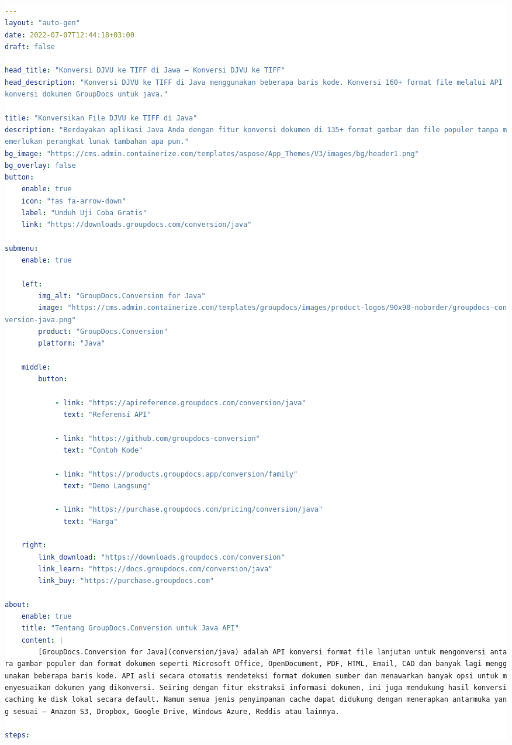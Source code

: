 ```yaml
---
layout: "auto-gen"
date: 2022-07-07T12:44:18+03:00
draft: false

head_title: "Konversi DJVU ke TIFF di Jawa – Konversi DJVU ke TIFF"
head_description: "Konversi DJVU ke TIFF di Java menggunakan beberapa baris kode. Konversi 160+ format file melalui API konversi dokumen GroupDocs untuk java."

title: "Konversikan File DJVU ke TIFF di Java"
description: "Berdayakan aplikasi Java Anda dengan fitur konversi dokumen di 135+ format gambar dan file populer tanpa memerlukan perangkat lunak tambahan apa pun."
bg_image: "https://cms.admin.containerize.com/templates/aspose/App_Themes/V3/images/bg/header1.png"
bg_overlay: false
button:
    enable: true
    icon: "fas fa-arrow-down"
    label: "Unduh Uji Coba Gratis"
    link: "https://downloads.groupdocs.com/conversion/java"

submenu:
    enable: true

    left:
        img_alt: "GroupDocs.Conversion for Java"
        image: "https://cms.admin.containerize.com/templates/groupdocs/images/product-logos/90x90-noborder/groupdocs-conversion-java.png"
        product: "GroupDocs.Conversion"
        platform: "Java"

    middle:
        button:

            - link: "https://apireference.groupdocs.com/conversion/java"
              text: "Referensi API"

            - link: "https://github.com/groupdocs-conversion"
              text: "Contoh Kode"

            - link: "https://products.groupdocs.app/conversion/family"
              text: "Demo Langsung"

            - link: "https://purchase.groupdocs.com/pricing/conversion/java"
              text: "Harga"

    right:
        link_download: "https://downloads.groupdocs.com/conversion"
        link_learn: "https://docs.groupdocs.com/conversion/java"
        link_buy: "https://purchase.groupdocs.com"

about:
    enable: true
    title: "Tentang GroupDocs.Conversion untuk Java API"
    content: |
        [GroupDocs.Conversion for Java](conversion/java) adalah API konversi format file lanjutan untuk mengonversi antara gambar populer dan format dokumen seperti Microsoft Office, OpenDocument, PDF, HTML, Email, CAD dan banyak lagi menggunakan beberapa baris kode. API asli secara otomatis mendeteksi format dokumen sumber dan menawarkan banyak opsi untuk menyesuaikan dokumen yang dikonversi. Seiring dengan fitur ekstraksi informasi dokumen, ini juga mendukung hasil konversi caching ke disk lokal secara default. Namun semua jenis penyimpanan cache dapat didukung dengan menerapkan antarmuka yang sesuai – Amazon S3, Dropbox, Google Drive, Windows Azure, Reddis atau lainnya.

steps:
```